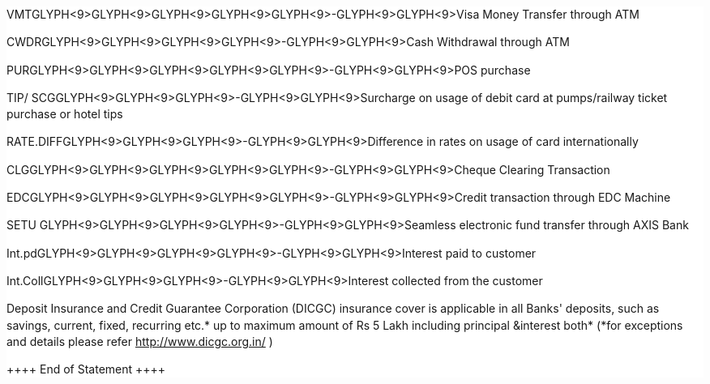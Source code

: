 VMTGLYPH&lt;9&gt;GLYPH&lt;9&gt;GLYPH&lt;9&gt;GLYPH&lt;9&gt;GLYPH&lt;9&gt;-GLYPH&lt;9&gt;GLYPH&lt;9&gt;Visa Money Transfer through ATM

CWDRGLYPH&lt;9&gt;GLYPH&lt;9&gt;GLYPH&lt;9&gt;GLYPH&lt;9&gt;-GLYPH&lt;9&gt;GLYPH&lt;9&gt;Cash Withdrawal through ATM

PURGLYPH&lt;9&gt;GLYPH&lt;9&gt;GLYPH&lt;9&gt;GLYPH&lt;9&gt;GLYPH&lt;9&gt;-GLYPH&lt;9&gt;GLYPH&lt;9&gt;POS purchase

TIP/ SCGGLYPH&lt;9&gt;GLYPH&lt;9&gt;GLYPH&lt;9&gt;-GLYPH&lt;9&gt;GLYPH&lt;9&gt;Surcharge on usage of debit card at pumps/railway ticket purchase or hotel tips

RATE.DIFFGLYPH&lt;9&gt;GLYPH&lt;9&gt;GLYPH&lt;9&gt;-GLYPH&lt;9&gt;GLYPH&lt;9&gt;Difference in rates on usage of card internationally

CLGGLYPH&lt;9&gt;GLYPH&lt;9&gt;GLYPH&lt;9&gt;GLYPH&lt;9&gt;GLYPH&lt;9&gt;-GLYPH&lt;9&gt;GLYPH&lt;9&gt;Cheque Clearing Transaction

EDCGLYPH&lt;9&gt;GLYPH&lt;9&gt;GLYPH&lt;9&gt;GLYPH&lt;9&gt;GLYPH&lt;9&gt;-GLYPH&lt;9&gt;GLYPH&lt;9&gt;Credit transaction through EDC Machine

SETU GLYPH&lt;9&gt;GLYPH&lt;9&gt;GLYPH&lt;9&gt;GLYPH&lt;9&gt;-GLYPH&lt;9&gt;GLYPH&lt;9&gt;Seamless electronic fund transfer through AXIS Bank

Int.pdGLYPH&lt;9&gt;GLYPH&lt;9&gt;GLYPH&lt;9&gt;GLYPH&lt;9&gt;-GLYPH&lt;9&gt;GLYPH&lt;9&gt;Interest paid to customer

Int.CollGLYPH&lt;9&gt;GLYPH&lt;9&gt;GLYPH&lt;9&gt;-GLYPH&lt;9&gt;GLYPH&lt;9&gt;Interest collected from the customer

Deposit Insurance and Credit Guarantee Corporation (DICGC) insurance cover is applicable in all Banks' deposits, such as savings, current, fixed, recurring etc.* up to maximum amount of Rs 5 Lakh including principal &amp;interest both*  (*for exceptions and details please refer http://www.dicgc.org.in/ )

++++ End of Statement ++++